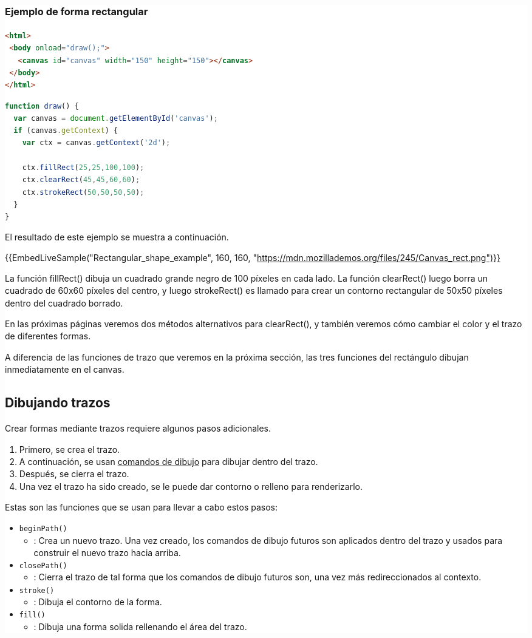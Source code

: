 ### Ejemplo de forma rectangular

```html hidden
<html>
 <body onload="draw();">
   <canvas id="canvas" width="150" height="150"></canvas>
 </body>
</html>
```

```js
function draw() {
  var canvas = document.getElementById('canvas');
  if (canvas.getContext) {
    var ctx = canvas.getContext('2d');

    ctx.fillRect(25,25,100,100);
    ctx.clearRect(45,45,60,60);
    ctx.strokeRect(50,50,50,50);
  }
}
```

El resultado de este ejemplo se muestra a continuación.

{{EmbedLiveSample("Rectangular_shape_example", 160, 160, "https://mdn.mozillademos.org/files/245/Canvas_rect.png")}}

La función fillRect() dibuja un cuadrado grande negro de 100 píxeles en cada lado. La función clearRect() luego borra un cuadrado de 60x60 píxeles del centro, y luego strokeRect() es llamado para crear un contorno rectangular de 50x50 píxeles dentro del cuadrado borrado.

En las próximas páginas veremos dos métodos alternativos para clearRect(), y también veremos cómo cambiar el color y el trazo de diferentes formas.

A diferencia de las funciones de trazo que veremos en la próxima sección, las tres funciones del rectángulo dibujan inmediatamente en el canvas.

## Dibujando trazos

Crear formas mediante trazos requiere algunos pasos adicionales.

1. Primero, se crea el trazo.
2. A continuación, se usan [comandos de dibujo](/es/docs/Web/API/CanvasRenderingContext2D#Paths) para dibujar dentro del trazo.
3. Después, se cierra el trazo.
4. Una vez el trazo ha sido creado, se le puede dar contorno o relleno para renderizarlo.

Estas son las funciones que se usan para llevar a cabo estos pasos:

- `beginPath()`
  - : Crea un nuevo trazo. Una vez creado, los comandos de dibujo futuros son aplicados dentro del trazo y usados para construir el nuevo trazo hacia arriba.
- `closePath()`
  - : Cierra el trazo de tal forma que los comandos de dibujo futuros son, una vez más redireccionados al contexto.
- `stroke()`
  - : Dibuja el contorno de la forma.
- `fill()`
  - : Dibuja una forma solida rellenando el área del trazo.
